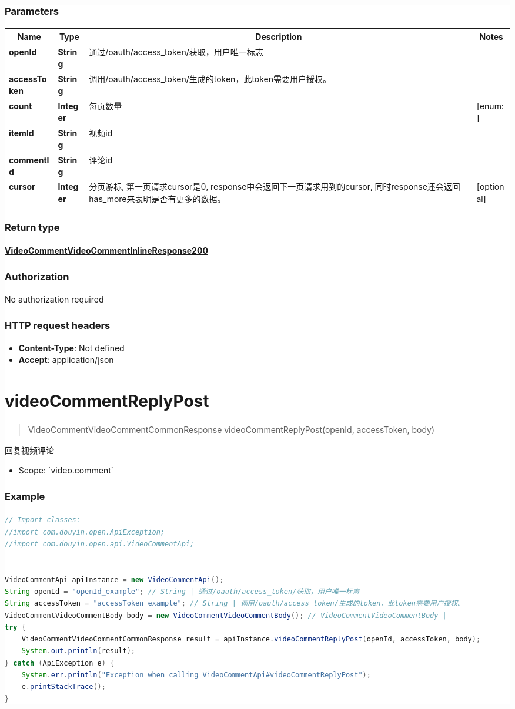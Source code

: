 ### Parameters

Name | Type | Description  | Notes
------------- | ------------- | ------------- | -------------
 **openId** | **String**| 通过/oauth/access_token/获取，用户唯一标志 |
 **accessToken** | **String**| 调用/oauth/access_token/生成的token，此token需要用户授权。 |
 **count** | **Integer**| 每页数量 | [enum: ]
 **itemId** | **String**| 视频id |
 **commentId** | **String**| 评论id |
 **cursor** | **Integer**| 分页游标, 第一页请求cursor是0, response中会返回下一页请求用到的cursor, 同时response还会返回has_more来表明是否有更多的数据。 | [optional]

### Return type

[**VideoCommentVideoCommentInlineResponse200**](VideoCommentVideoCommentInlineResponse200.md)

### Authorization

No authorization required

### HTTP request headers

 - **Content-Type**: Not defined
 - **Accept**: application/json

<a name="videoCommentReplyPost"></a>
# **videoCommentReplyPost**
> VideoCommentVideoCommentCommonResponse videoCommentReplyPost(openId, accessToken, body)

回复视频评论

* Scope: &#x60;video.comment&#x60; 

### Example
```java
// Import classes:
//import com.douyin.open.ApiException;
//import com.douyin.open.api.VideoCommentApi;


VideoCommentApi apiInstance = new VideoCommentApi();
String openId = "openId_example"; // String | 通过/oauth/access_token/获取，用户唯一标志
String accessToken = "accessToken_example"; // String | 调用/oauth/access_token/生成的token，此token需要用户授权。
VideoCommentVideoCommentBody body = new VideoCommentVideoCommentBody(); // VideoCommentVideoCommentBody | 
try {
    VideoCommentVideoCommentCommonResponse result = apiInstance.videoCommentReplyPost(openId, accessToken, body);
    System.out.println(result);
} catch (ApiException e) {
    System.err.println("Exception when calling VideoCommentApi#videoCommentReplyPost");
    e.printStackTrace();
}
```
